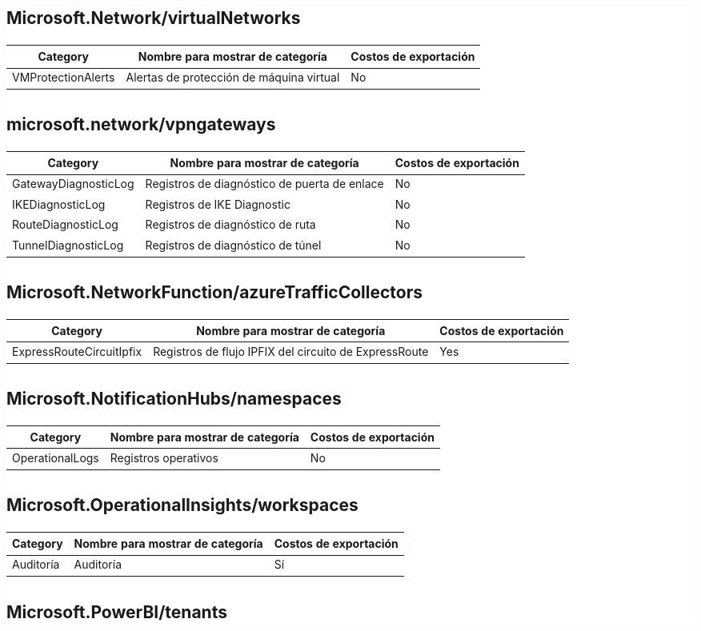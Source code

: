 
## <a name="microsoftnetworkvirtualnetworks"></a>Microsoft.Network/virtualNetworks

|Category|Nombre para mostrar de categoría|Costos de exportación|
|---|---|---|
|VMProtectionAlerts|Alertas de protección de máquina virtual|No|


## <a name="microsoftnetworkvpngateways"></a>microsoft.network/vpngateways

|Category|Nombre para mostrar de categoría|Costos de exportación|
|---|---|---|
|GatewayDiagnosticLog|Registros de diagnóstico de puerta de enlace|No|
|IKEDiagnosticLog|Registros de IKE Diagnostic|No|
|RouteDiagnosticLog|Registros de diagnóstico de ruta|No|
|TunnelDiagnosticLog|Registros de diagnóstico de túnel|No|


## <a name="microsoftnetworkfunctionazuretrafficcollectors"></a>Microsoft.NetworkFunction/azureTrafficCollectors

|Category|Nombre para mostrar de categoría|Costos de exportación|
|---|---|---|
|ExpressRouteCircuitIpfix|Registros de flujo IPFIX del circuito de ExpressRoute|Yes|


## <a name="microsoftnotificationhubsnamespaces"></a>Microsoft.NotificationHubs/namespaces

|Category|Nombre para mostrar de categoría|Costos de exportación|
|---|---|---|
|OperationalLogs|Registros operativos|No|


## <a name="microsoftoperationalinsightsworkspaces"></a>Microsoft.OperationalInsights/workspaces

|Category|Nombre para mostrar de categoría|Costos de exportación|
|---|---|---|
|Auditoría|Auditoría|Sí|


## <a name="microsoftpowerbitenants"></a>Microsoft.PowerBI/tenants
